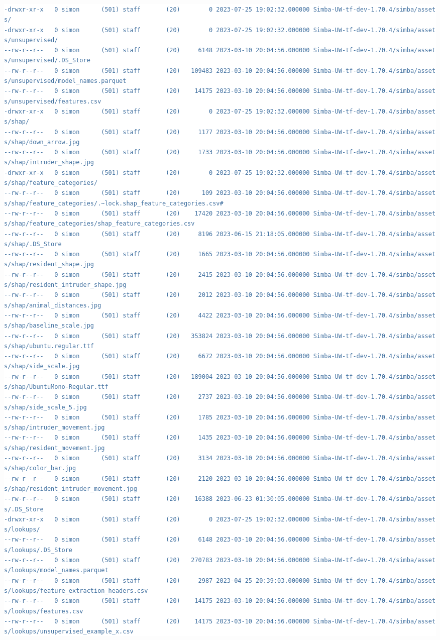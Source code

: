 ```diff
-drwxr-xr-x   0 simon      (501) staff       (20)        0 2023-07-25 19:02:32.000000 Simba-UW-tf-dev-1.70.4/simba/assets/
-drwxr-xr-x   0 simon      (501) staff       (20)        0 2023-07-25 19:02:32.000000 Simba-UW-tf-dev-1.70.4/simba/assets/unsupervised/
--rw-r--r--   0 simon      (501) staff       (20)     6148 2023-03-10 20:04:56.000000 Simba-UW-tf-dev-1.70.4/simba/assets/unsupervised/.DS_Store
--rw-r--r--   0 simon      (501) staff       (20)   109483 2023-03-10 20:04:56.000000 Simba-UW-tf-dev-1.70.4/simba/assets/unsupervised/model_names.parquet
--rw-r--r--   0 simon      (501) staff       (20)    14175 2023-03-10 20:04:56.000000 Simba-UW-tf-dev-1.70.4/simba/assets/unsupervised/features.csv
-drwxr-xr-x   0 simon      (501) staff       (20)        0 2023-07-25 19:02:32.000000 Simba-UW-tf-dev-1.70.4/simba/assets/shap/
--rw-r--r--   0 simon      (501) staff       (20)     1177 2023-03-10 20:04:56.000000 Simba-UW-tf-dev-1.70.4/simba/assets/shap/down_arrow.jpg
--rw-r--r--   0 simon      (501) staff       (20)     1733 2023-03-10 20:04:56.000000 Simba-UW-tf-dev-1.70.4/simba/assets/shap/intruder_shape.jpg
-drwxr-xr-x   0 simon      (501) staff       (20)        0 2023-07-25 19:02:32.000000 Simba-UW-tf-dev-1.70.4/simba/assets/shap/feature_categories/
--rw-r--r--   0 simon      (501) staff       (20)      109 2023-03-10 20:04:56.000000 Simba-UW-tf-dev-1.70.4/simba/assets/shap/feature_categories/.~lock.shap_feature_categories.csv#
--rw-r--r--   0 simon      (501) staff       (20)    17420 2023-03-10 20:04:56.000000 Simba-UW-tf-dev-1.70.4/simba/assets/shap/feature_categories/shap_feature_categories.csv
--rw-r--r--   0 simon      (501) staff       (20)     8196 2023-06-15 21:18:05.000000 Simba-UW-tf-dev-1.70.4/simba/assets/shap/.DS_Store
--rw-r--r--   0 simon      (501) staff       (20)     1665 2023-03-10 20:04:56.000000 Simba-UW-tf-dev-1.70.4/simba/assets/shap/resident_shape.jpg
--rw-r--r--   0 simon      (501) staff       (20)     2415 2023-03-10 20:04:56.000000 Simba-UW-tf-dev-1.70.4/simba/assets/shap/resident_intruder_shape.jpg
--rw-r--r--   0 simon      (501) staff       (20)     2012 2023-03-10 20:04:56.000000 Simba-UW-tf-dev-1.70.4/simba/assets/shap/animal_distances.jpg
--rw-r--r--   0 simon      (501) staff       (20)     4422 2023-03-10 20:04:56.000000 Simba-UW-tf-dev-1.70.4/simba/assets/shap/baseline_scale.jpg
--rw-r--r--   0 simon      (501) staff       (20)   353824 2023-03-10 20:04:56.000000 Simba-UW-tf-dev-1.70.4/simba/assets/shap/ubuntu.regular.ttf
--rw-r--r--   0 simon      (501) staff       (20)     6672 2023-03-10 20:04:56.000000 Simba-UW-tf-dev-1.70.4/simba/assets/shap/side_scale.jpg
--rw-r--r--   0 simon      (501) staff       (20)   189004 2023-03-10 20:04:56.000000 Simba-UW-tf-dev-1.70.4/simba/assets/shap/UbuntuMono-Regular.ttf
--rw-r--r--   0 simon      (501) staff       (20)     2737 2023-03-10 20:04:56.000000 Simba-UW-tf-dev-1.70.4/simba/assets/shap/side_scale_5.jpg
--rw-r--r--   0 simon      (501) staff       (20)     1785 2023-03-10 20:04:56.000000 Simba-UW-tf-dev-1.70.4/simba/assets/shap/intruder_movement.jpg
--rw-r--r--   0 simon      (501) staff       (20)     1435 2023-03-10 20:04:56.000000 Simba-UW-tf-dev-1.70.4/simba/assets/shap/resident_movement.jpg
--rw-r--r--   0 simon      (501) staff       (20)     3134 2023-03-10 20:04:56.000000 Simba-UW-tf-dev-1.70.4/simba/assets/shap/color_bar.jpg
--rw-r--r--   0 simon      (501) staff       (20)     2120 2023-03-10 20:04:56.000000 Simba-UW-tf-dev-1.70.4/simba/assets/shap/resident_intruder_movement.jpg
--rw-r--r--   0 simon      (501) staff       (20)    16388 2023-06-23 01:30:05.000000 Simba-UW-tf-dev-1.70.4/simba/assets/.DS_Store
-drwxr-xr-x   0 simon      (501) staff       (20)        0 2023-07-25 19:02:32.000000 Simba-UW-tf-dev-1.70.4/simba/assets/lookups/
--rw-r--r--   0 simon      (501) staff       (20)     6148 2023-03-10 20:04:56.000000 Simba-UW-tf-dev-1.70.4/simba/assets/lookups/.DS_Store
--rw-r--r--   0 simon      (501) staff       (20)   270783 2023-03-10 20:04:56.000000 Simba-UW-tf-dev-1.70.4/simba/assets/lookups/model_names.parquet
--rw-r--r--   0 simon      (501) staff       (20)     2987 2023-04-25 20:39:03.000000 Simba-UW-tf-dev-1.70.4/simba/assets/lookups/feature_extraction_headers.csv
--rw-r--r--   0 simon      (501) staff       (20)    14175 2023-03-10 20:04:56.000000 Simba-UW-tf-dev-1.70.4/simba/assets/lookups/features.csv
--rw-r--r--   0 simon      (501) staff       (20)    14175 2023-03-10 20:04:56.000000 Simba-UW-tf-dev-1.70.4/simba/assets/lookups/unsupervised_example_x.csv
```